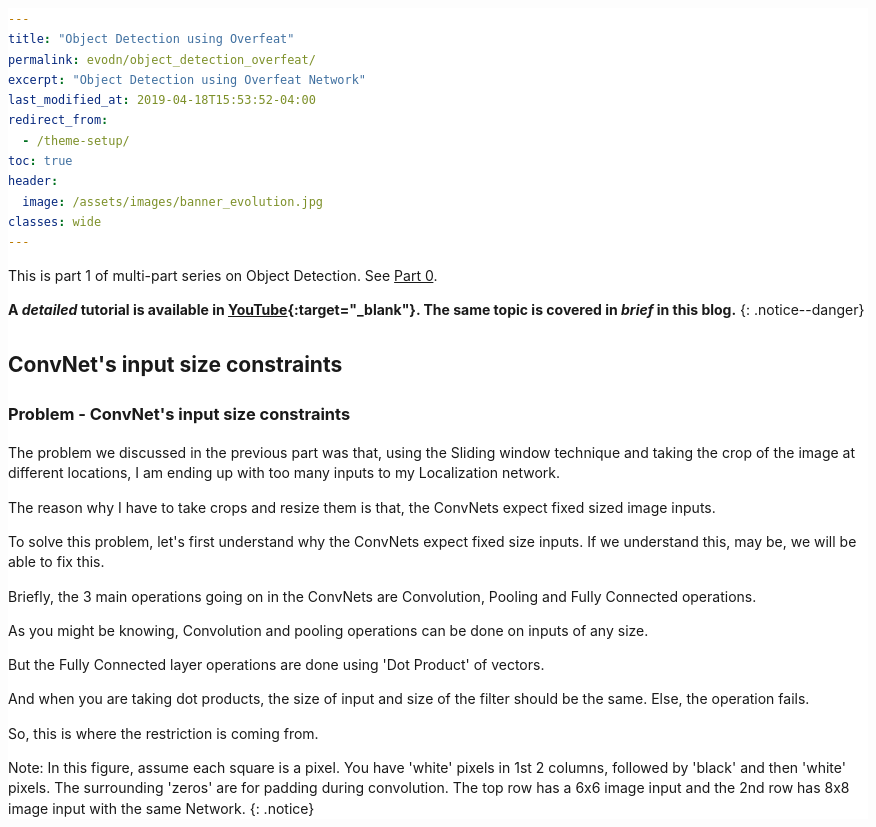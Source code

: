 ```yaml
---
title: "Object Detection using Overfeat"
permalink: evodn/object_detection_overfeat/
excerpt: "Object Detection using Overfeat Network"
last_modified_at: 2019-04-18T15:53:52-04:00
redirect_from:
  - /theme-setup/
toc: true
header:
  image: /assets/images/banner_evolution.jpg
classes: wide
---
```


This is part 1 of multi-part series on Object Detection. See [Part 0](/evodn/object_detection_intro/).

**A *detailed* tutorial is available in [YouTube](https://www.youtube.com/playlist?list=PL1GQaVhO4f_jLxOokW7CS5kY_J1t1T17S){:target="_blank"}. The same topic is covered in *brief* in this blog.**
{: .notice--danger}

## ConvNet's input size constraints

### Problem - ConvNet's input size constraints
The problem we discussed in the previous part was that, using the Sliding window technique and taking the crop of the image at different locations, I am ending up with too many inputs to my Localization network.

The reason why I have to take crops and resize them is that, the ConvNets expect fixed sized image inputs.

To solve this problem, let's first understand why the ConvNets expect fixed size inputs. If we understand this, may be, we will be able to fix this.

Briefly, the 3 main operations going on in the ConvNets are Convolution, Pooling and Fully Connected operations.

As you might be knowing, Convolution and pooling operations can be done on inputs of any size.

But the Fully Connected layer operations are done using 'Dot Product' of vectors.

And when you are taking dot products, the size of input and size of the filter should be the same. Else, the operation fails.

So, this is where the restriction is coming from.

Note: In this figure, assume each square is a pixel. You have 'white' pixels in 1st 2 columns, followed by 'black' and then 'white' pixels. The surrounding 'zeros' are for padding during convolution. The top row has a 6x6 image input and the 2nd row has 8x8 image input with the same Network.
{: .notice}
<figure>